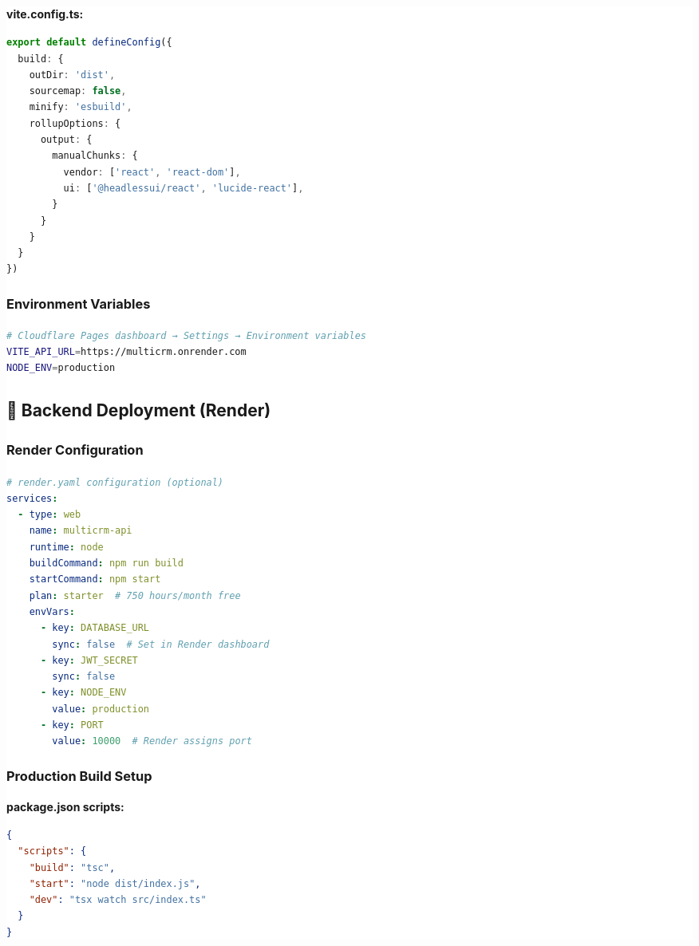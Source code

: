 **vite.config.ts:**
```typescript
export default defineConfig({
  build: {
    outDir: 'dist',
    sourcemap: false,
    minify: 'esbuild',
    rollupOptions: {
      output: {
        manualChunks: {
          vendor: ['react', 'react-dom'],
          ui: ['@headlessui/react', 'lucide-react'],
        }
      }
    }
  }
})
```

### Environment Variables
```bash
# Cloudflare Pages dashboard → Settings → Environment variables
VITE_API_URL=https://multicrm.onrender.com
NODE_ENV=production
```

## 🔧 Backend Deployment (Render)

### Render Configuration
```yaml
# render.yaml configuration (optional)
services:
  - type: web
    name: multicrm-api
    runtime: node
    buildCommand: npm run build
    startCommand: npm start
    plan: starter  # 750 hours/month free
    envVars:
      - key: DATABASE_URL
        sync: false  # Set in Render dashboard
      - key: JWT_SECRET
        sync: false
      - key: NODE_ENV
        value: production
      - key: PORT
        value: 10000  # Render assigns port
```

### Production Build Setup
**package.json scripts:**
```json
{
  "scripts": {
    "build": "tsc",
    "start": "node dist/index.js",
    "dev": "tsx watch src/index.ts"
  }
}
```
